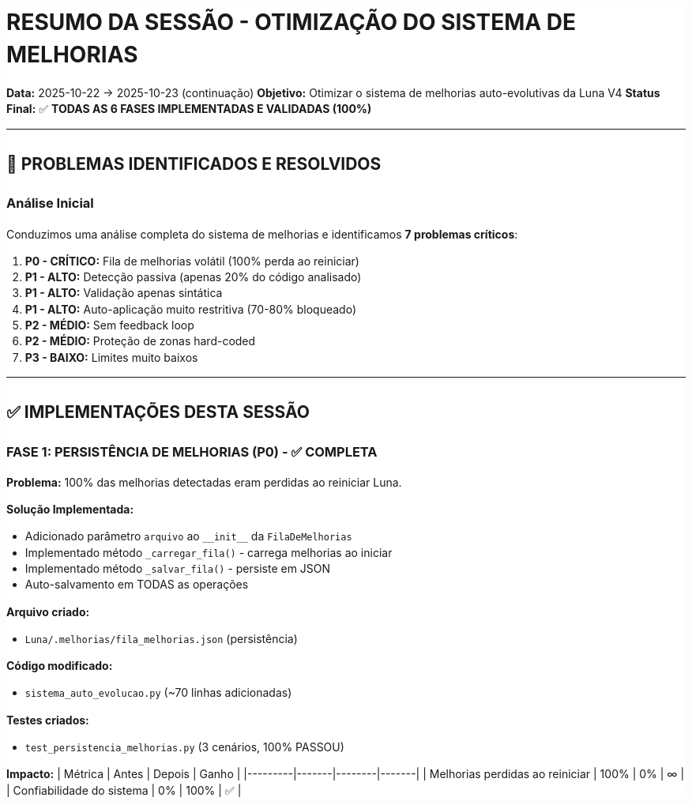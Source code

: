 # RESUMO DA SESSÃO - OTIMIZAÇÃO DO SISTEMA DE MELHORIAS

**Data:** 2025-10-22 → 2025-10-23 (continuação)
**Objetivo:** Otimizar o sistema de melhorias auto-evolutivas da Luna V4
**Status Final:** ✅ **TODAS AS 6 FASES IMPLEMENTADAS E VALIDADAS (100%)**

---

## 🎯 PROBLEMAS IDENTIFICADOS E RESOLVIDOS

### Análise Inicial

Conduzimos uma análise completa do sistema de melhorias e identificamos **7 problemas críticos**:

1. **P0 - CRÍTICO:** Fila de melhorias volátil (100% perda ao reiniciar)
2. **P1 - ALTO:** Detecção passiva (apenas 20% do código analisado)
3. **P1 - ALTO:** Validação apenas sintática
4. **P1 - ALTO:** Auto-aplicação muito restritiva (70-80% bloqueado)
5. **P2 - MÉDIO:** Sem feedback loop
6. **P2 - MÉDIO:** Proteção de zonas hard-coded
7. **P3 - BAIXO:** Limites muito baixos

---

## ✅ IMPLEMENTAÇÕES DESTA SESSÃO

### FASE 1: PERSISTÊNCIA DE MELHORIAS (P0) - ✅ COMPLETA

**Problema:** 100% das melhorias detectadas eram perdidas ao reiniciar Luna.

**Solução Implementada:**
- Adicionado parâmetro `arquivo` ao `__init__` da `FilaDeMelhorias`
- Implementado método `_carregar_fila()` - carrega melhorias ao iniciar
- Implementado método `_salvar_fila()` - persiste em JSON
- Auto-salvamento em TODAS as operações

**Arquivo criado:**
- `Luna/.melhorias/fila_melhorias.json` (persistência)

**Código modificado:**
- `sistema_auto_evolucao.py` (~70 linhas adicionadas)

**Testes criados:**
- `test_persistencia_melhorias.py` (3 cenários, 100% PASSOU)

**Impacto:**
| Métrica | Antes | Depois | Ganho |
|---------|-------|--------|-------|
| Melhorias perdidas ao reiniciar | 100% | 0% | ∞ |
| Confiabilidade do sistema | 0% | 100% | ✅ |
